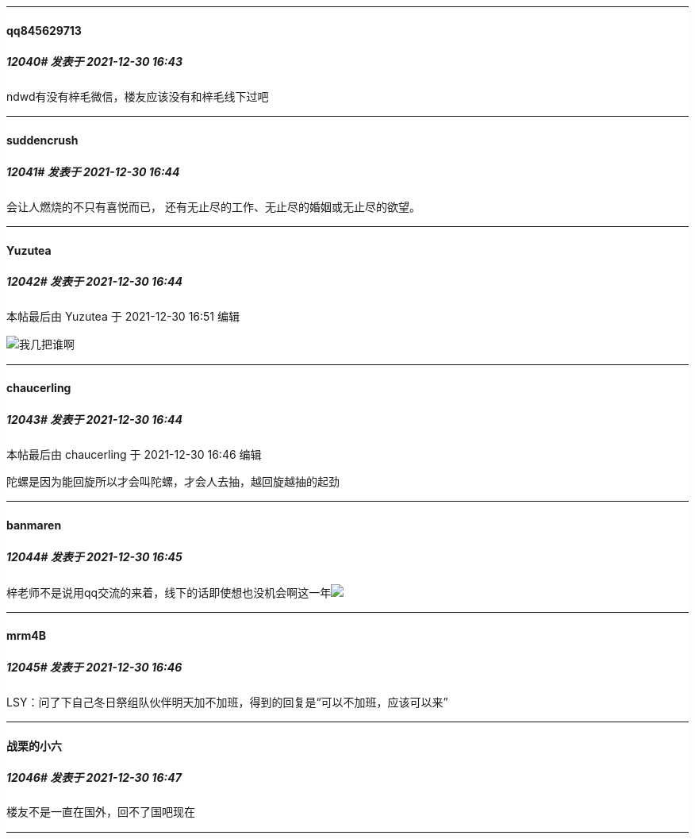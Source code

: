 *****

####  qq845629713  
##### 12040#       发表于 2021-12-30 16:43

ndwd有没有梓毛微信，楼友应该没有和梓毛线下过吧

*****

####  suddencrush  
##### 12041#       发表于 2021-12-30 16:44

会让人燃烧的不只有喜悦而已， 还有无止尽的工作、无止尽的婚姻或无止尽的欲望。

*****

####  Yuzutea  
##### 12042#       发表于 2021-12-30 16:44

 本帖最后由 Yuzutea 于 2021-12-30 16:51 编辑 

<img src="https://static.saraba1st.com/image/smiley/face2017/072.png" referrerpolicy="no-referrer">我几把谁啊

*****

####  chaucerling  
##### 12043#       发表于 2021-12-30 16:44

 本帖最后由 chaucerling 于 2021-12-30 16:46 编辑 

陀螺是因为能回旋所以才会叫陀螺，才会人去抽，越回旋越抽的起劲

*****

####  banmaren  
##### 12044#       发表于 2021-12-30 16:45

梓老师不是说用qq交流的来着，线下的话即使想也没机会啊这一年<img src="https://static.saraba1st.com/image/smiley/face2017/245.png" referrerpolicy="no-referrer">

*****

####  mrm4B  
##### 12045#       发表于 2021-12-30 16:46

LSY：问了下自己冬日祭组队伙伴明天加不加班，得到的回复是“可以不加班，应该可以来”

*****

####  战栗的小六  
##### 12046#       发表于 2021-12-30 16:47

楼友不是一直在国外，回不了国吧现在

*****
